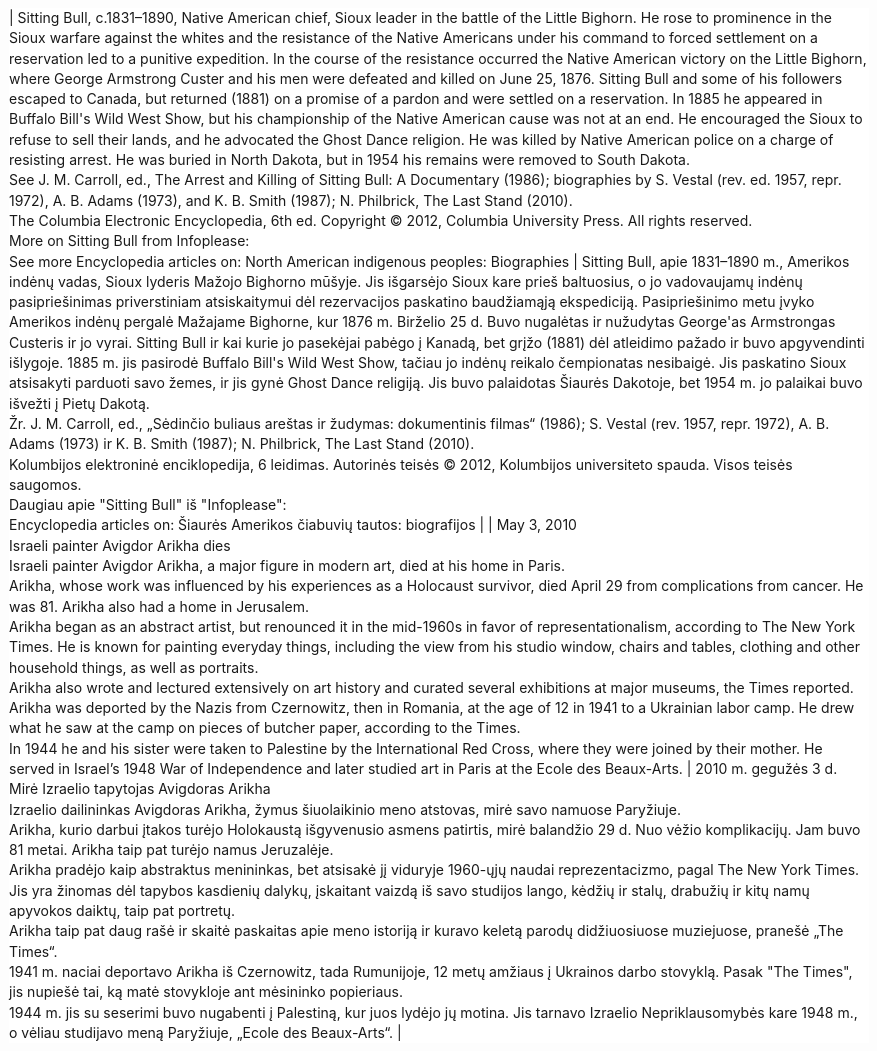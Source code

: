 | Sitting Bull, c.1831–1890, Native American chief, Sioux leader in the battle of the Little Bighorn. He rose to prominence in the Sioux warfare against the whites and the resistance of the Native Americans under his command to forced settlement on a reservation led to a punitive expedition. In the course of the resistance occurred the Native American victory on the Little Bighorn, where George Armstrong Custer and his men were defeated and killed on June 25, 1876. Sitting Bull and some of his followers escaped to Canada, but returned (1881) on a promise of a pardon and were settled on a reservation. In 1885 he appeared in Buffalo Bill's Wild West Show, but his championship of the Native American cause was not at an end. He encouraged the Sioux to refuse to sell their lands, and he advocated the Ghost Dance religion. He was killed by Native American police on a charge of resisting arrest. He was buried in North Dakota, but in 1954 his remains were removed to South Dakota.<br/>See J. M. Carroll, ed., The Arrest and Killing of Sitting Bull: A Documentary (1986); biographies by S. Vestal (rev. ed. 1957, repr. 1972), A. B. Adams (1973), and K. B. Smith (1987); N. Philbrick, The Last Stand (2010).<br/>The Columbia Electronic Encyclopedia, 6th ed. Copyright © 2012, Columbia University Press. All rights reserved.<br/>More on Sitting Bull from Infoplease:<br/>See more Encyclopedia articles on: North American indigenous peoples: Biographies | Sitting Bull, apie 1831–1890 m., Amerikos indėnų vadas, Sioux lyderis Mažojo Bighorno mūšyje. Jis išgarsėjo Sioux kare prieš baltuosius, o jo vadovaujamų indėnų pasipriešinimas priverstiniam atsiskaitymui dėl rezervacijos paskatino baudžiamąją ekspediciją. Pasipriešinimo metu įvyko Amerikos indėnų pergalė Mažajame Bighorne, kur 1876 m. Birželio 25 d. Buvo nugalėtas ir nužudytas George'as Armstrongas Custeris ir jo vyrai. Sitting Bull ir kai kurie jo pasekėjai pabėgo į Kanadą, bet grįžo (1881) dėl atleidimo pažado ir buvo apgyvendinti išlygoje. 1885 m. jis pasirodė Buffalo Bill's Wild West Show, tačiau jo indėnų reikalo čempionatas nesibaigė. Jis paskatino Sioux atsisakyti parduoti savo žemes, ir jis gynė Ghost Dance religiją. Jis buvo palaidotas Šiaurės Dakotoje, bet 1954 m. jo palaikai buvo išvežti į Pietų Dakotą.<br/>Žr. J. M. Carroll, ed., „Sėdinčio buliaus areštas ir žudymas: dokumentinis filmas“ (1986); S. Vestal (rev. 1957, repr. 1972), A. B. Adams (1973) ir K. B. Smith (1987); N. Philbrick, The Last Stand (2010).<br/>Kolumbijos elektroninė enciklopedija, 6 leidimas. Autorinės teisės © 2012, Kolumbijos universiteto spauda. Visos teisės saugomos.<br/>Daugiau apie "Sitting Bull" iš "Infoplease":<br/>Encyclopedia articles on: Šiaurės Amerikos čiabuvių tautos: biografijos |
| May 3, 2010<br/>Israeli painter Avigdor Arikha dies<br/>Israeli painter Avigdor Arikha, a major figure in modern art, died at his home in Paris.<br/>Arikha, whose work was influenced by his experiences as a Holocaust survivor, died April 29 from complications from cancer. He was 81. Arikha also had a home in Jerusalem.<br/>Arikha began as an abstract artist, but renounced it in the mid-1960s in favor of representationalism, according to The New York Times. He is known for painting everyday things, including the view from his studio window, chairs and tables, clothing and other household things, as well as portraits.<br/>Arikha also wrote and lectured extensively on art history and curated several exhibitions at major museums, the Times reported.<br/>Arikha was deported by the Nazis from Czernowitz, then in Romania, at the age of 12 in 1941 to a Ukrainian labor camp. He drew what he saw at the camp on pieces of butcher paper, according to the Times.<br/>In 1944 he and his sister were taken to Palestine by the International Red Cross, where they were joined by their mother. He served in Israel’s 1948 War of Independence and later studied art in Paris at the Ecole des Beaux-Arts. | 2010 m. gegužės 3 d.<br/>Mirė Izraelio tapytojas Avigdoras Arikha<br/>Izraelio dailininkas Avigdoras Arikha, žymus šiuolaikinio meno atstovas, mirė savo namuose Paryžiuje.<br/>Arikha, kurio darbui įtakos turėjo Holokaustą išgyvenusio asmens patirtis, mirė balandžio 29 d. Nuo vėžio komplikacijų. Jam buvo 81 metai. Arikha taip pat turėjo namus Jeruzalėje.<br/>Arikha pradėjo kaip abstraktus menininkas, bet atsisakė jį viduryje 1960-ųjų naudai reprezentacizmo, pagal The New York Times. Jis yra žinomas dėl tapybos kasdienių dalykų, įskaitant vaizdą iš savo studijos lango, kėdžių ir stalų, drabužių ir kitų namų apyvokos daiktų, taip pat portretų.<br/>Arikha taip pat daug rašė ir skaitė paskaitas apie meno istoriją ir kuravo keletą parodų didžiuosiuose muziejuose, pranešė „The Times“.<br/>1941 m. naciai deportavo Arikha iš Czernowitz, tada Rumunijoje, 12 metų amžiaus į Ukrainos darbo stovyklą. Pasak "The Times", jis nupiešė tai, ką matė stovykloje ant mėsininko popieriaus.<br/>1944 m. jis su seserimi buvo nugabenti į Palestiną, kur juos lydėjo jų motina. Jis tarnavo Izraelio Nepriklausomybės kare 1948 m., o vėliau studijavo meną Paryžiuje, „Ecole des Beaux-Arts“. |
